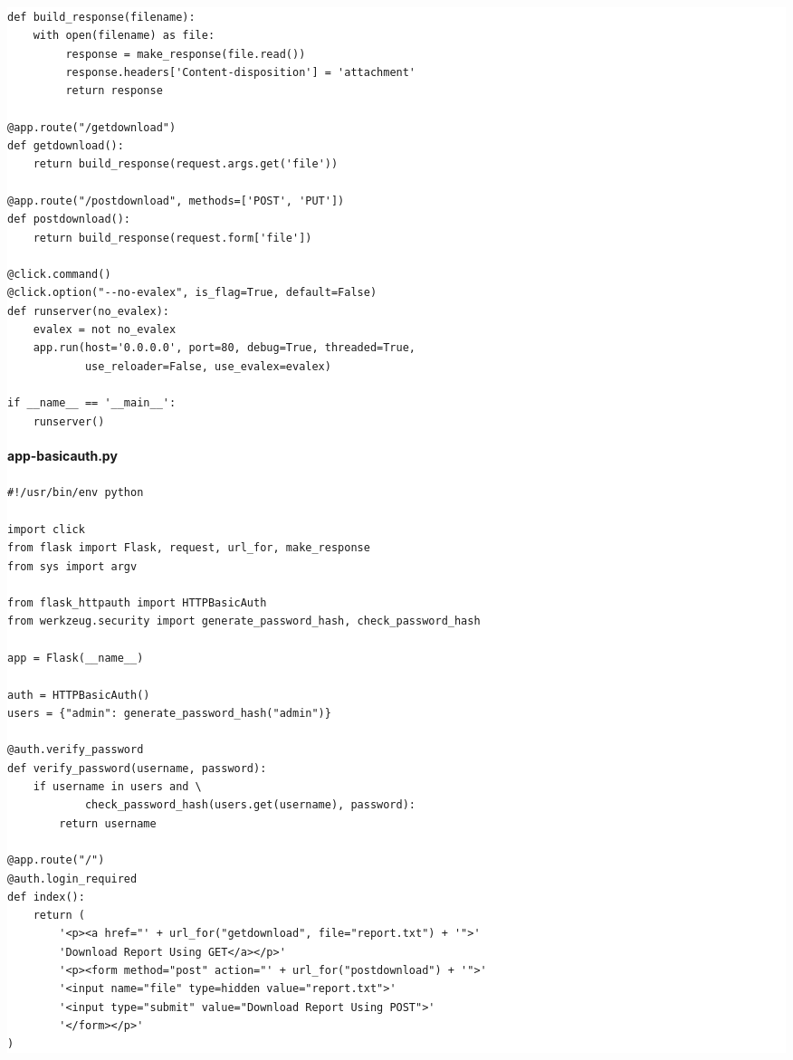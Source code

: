     def build_response(filename):
        with open(filename) as file:
             response = make_response(file.read())
             response.headers['Content-disposition'] = 'attachment'
             return response

    @app.route("/getdownload")
    def getdownload():
        return build_response(request.args.get('file'))

    @app.route("/postdownload", methods=['POST', 'PUT'])
    def postdownload():
        return build_response(request.form['file'])

    @click.command()
    @click.option("--no-evalex", is_flag=True, default=False)
    def runserver(no_evalex):
        evalex = not no_evalex
        app.run(host='0.0.0.0', port=80, debug=True, threaded=True,
                use_reloader=False, use_evalex=evalex)

    if __name__ == '__main__':
        runserver()

#### app-basicauth.py

    #!/usr/bin/env python

    import click
    from flask import Flask, request, url_for, make_response
    from sys import argv

    from flask_httpauth import HTTPBasicAuth
    from werkzeug.security import generate_password_hash, check_password_hash

    app = Flask(__name__)

    auth = HTTPBasicAuth()
    users = {"admin": generate_password_hash("admin")}

    @auth.verify_password
    def verify_password(username, password):
        if username in users and \
                check_password_hash(users.get(username), password):
            return username

    @app.route("/")
    @auth.login_required
    def index():
        return (
            '<p><a href="' + url_for("getdownload", file="report.txt") + '">'
            'Download Report Using GET</a></p>'
            '<p><form method="post" action="' + url_for("postdownload") + '">'
            '<input name="file" type=hidden value="report.txt">'
            '<input type="submit" value="Download Report Using POST">'
            '</form></p>'
    )
